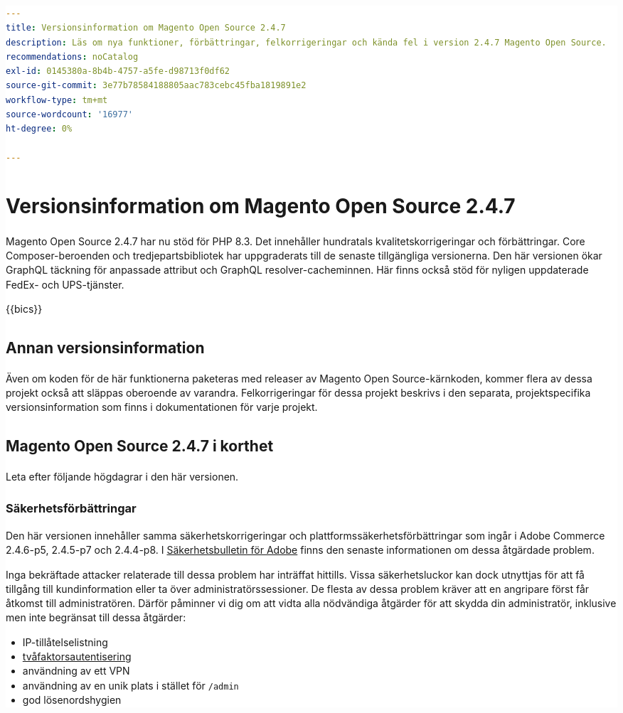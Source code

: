 ```yaml
---
title: Versionsinformation om Magento Open Source 2.4.7
description: Läs om nya funktioner, förbättringar, felkorrigeringar och kända fel i version 2.4.7 Magento Open Source.
recommendations: noCatalog
exl-id: 0145380a-8b4b-4757-a5fe-d98713f0df62
source-git-commit: 3e77b78584188805aac783cebc45fba1819891e2
workflow-type: tm+mt
source-wordcount: '16977'
ht-degree: 0%

---
```



# Versionsinformation om Magento Open Source 2.4.7

Magento Open Source 2.4.7 har nu stöd för PHP 8.3. Det innehåller hundratals kvalitetskorrigeringar och förbättringar. Core Composer-beroenden och tredjepartsbibliotek har uppgraderats till de senaste tillgängliga versionerna. Den här versionen ökar GraphQL täckning för anpassade attribut och GraphQL resolver-cacheminnen. Här finns också stöd för nyligen uppdaterade FedEx- och UPS-tjänster.

{{bics}}

## Annan versionsinformation

Även om koden för de här funktionerna paketeras med releaser av Magento Open Source-kärnkoden, kommer flera av dessa projekt också att släppas oberoende av varandra. Felkorrigeringar för dessa projekt beskrivs i den separata, projektspecifika versionsinformation som finns i dokumentationen för varje projekt.

## Magento Open Source 2.4.7 i korthet

Leta efter följande högdagrar i den här versionen.

### Säkerhetsförbättringar

Den här versionen innehåller samma säkerhetskorrigeringar och plattformssäkerhetsförbättringar som ingår i Adobe Commerce 2.4.6-p5, 2.4.5-p7 och 2.4.4-p8. I [Säkerhetsbulletin för Adobe](https://helpx.adobe.com/security/products/magento/apsb24-18.html) finns den senaste informationen om dessa åtgärdade problem.

Inga bekräftade attacker relaterade till dessa problem har inträffat hittills. Vissa säkerhetsluckor kan dock utnyttjas för att få tillgång till kundinformation eller ta över administratörssessioner. De flesta av dessa problem kräver att en angripare först får åtkomst till administratören. Därför påminner vi dig om att vidta alla nödvändiga åtgärder för att skydda din administratör, inklusive men inte begränsat till dessa åtgärder:

* IP-tillåtelselistning
* [tvåfaktorsautentisering](https://devdocs.magento.com/guides/v2.4/security/two-factor-authentication.html)
* användning av ett VPN
* användning av en unik plats i stället för `/admin`
* god lösenordshygien
